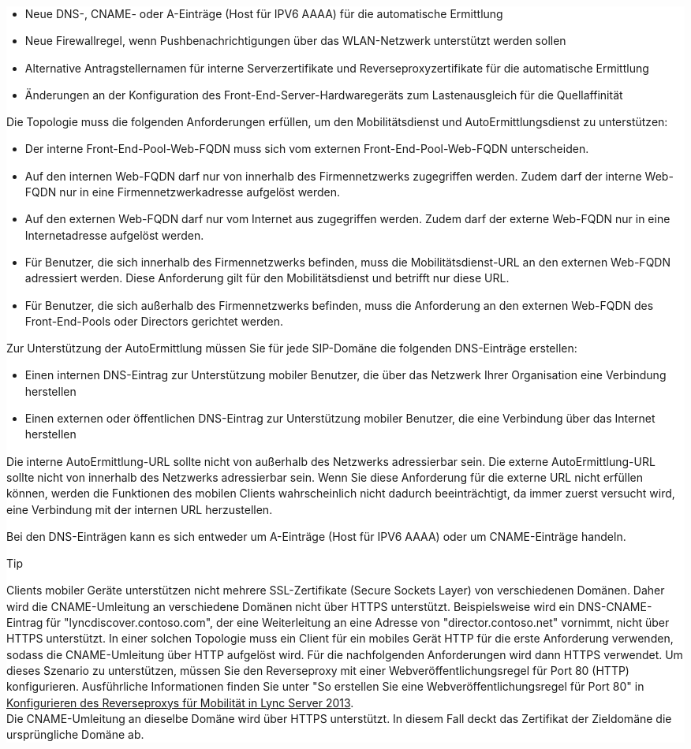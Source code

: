   - Neue DNS-, CNAME- oder A-Einträge (Host für IPV6 AAAA) für die automatische Ermittlung

  - Neue Firewallregel, wenn Pushbenachrichtigungen über das WLAN-Netzwerk unterstützt werden sollen

  - Alternative Antragstellernamen für interne Serverzertifikate und Reverseproxyzertifikate für die automatische Ermittlung

  - Änderungen an der Konfiguration des Front-End-Server-Hardwaregeräts zum Lastenausgleich für die Quellaffinität

Die Topologie muss die folgenden Anforderungen erfüllen, um den Mobilitätsdienst und AutoErmittlungsdienst zu unterstützen:

  - Der interne Front-End-Pool-Web-FQDN muss sich vom externen Front-End-Pool-Web-FQDN unterscheiden.

  - Auf den internen Web-FQDN darf nur von innerhalb des Firmennetzwerks zugegriffen werden. Zudem darf der interne Web-FQDN nur in eine Firmennetzwerkadresse aufgelöst werden.

  - Auf den externen Web-FQDN darf nur vom Internet aus zugegriffen werden. Zudem darf der externe Web-FQDN nur in eine Internetadresse aufgelöst werden.

  - Für Benutzer, die sich innerhalb des Firmennetzwerks befinden, muss die Mobilitätsdienst-URL an den externen Web-FQDN adressiert werden. Diese Anforderung gilt für den Mobilitätsdienst und betrifft nur diese URL.

  - Für Benutzer, die sich außerhalb des Firmennetzwerks befinden, muss die Anforderung an den externen Web-FQDN des Front-End-Pools oder Directors gerichtet werden.

Zur Unterstützung der AutoErmittlung müssen Sie für jede SIP-Domäne die folgenden DNS-Einträge erstellen:

  - Einen internen DNS-Eintrag zur Unterstützung mobiler Benutzer, die über das Netzwerk Ihrer Organisation eine Verbindung herstellen

  - Einen externen oder öffentlichen DNS-Eintrag zur Unterstützung mobiler Benutzer, die eine Verbindung über das Internet herstellen

Die interne AutoErmittlung-URL sollte nicht von außerhalb des Netzwerks adressierbar sein. Die externe AutoErmittlung-URL sollte nicht von innerhalb des Netzwerks adressierbar sein. Wenn Sie diese Anforderung für die externe URL nicht erfüllen können, werden die Funktionen des mobilen Clients wahrscheinlich nicht dadurch beeinträchtigt, da immer zuerst versucht wird, eine Verbindung mit der internen URL herzustellen.

Bei den DNS-Einträgen kann es sich entweder um A-Einträge (Host für IPV6 AAAA) oder um CNAME-Einträge handeln.


> [!TIP]
> Clients mobiler Geräte unterstützen nicht mehrere SSL-Zertifikate (Secure Sockets Layer) von verschiedenen Domänen. Daher wird die CNAME-Umleitung an verschiedene Domänen nicht über HTTPS unterstützt. Beispielsweise wird ein DNS-CNAME-Eintrag für "lyncdiscover.contoso.com", der eine Weiterleitung an eine Adresse von "director.contoso.net" vornimmt, nicht über HTTPS unterstützt. In einer solchen Topologie muss ein Client für ein mobiles Gerät HTTP für die erste Anforderung verwenden, sodass die CNAME-Umleitung über HTTP aufgelöst wird. Für die nachfolgenden Anforderungen wird dann HTTPS verwendet. Um dieses Szenario zu unterstützen, müssen Sie den Reverseproxy mit einer Webveröffentlichungsregel für Port&nbsp;80 (HTTP) konfigurieren. Ausführliche Informationen finden Sie unter "So erstellen Sie eine Webveröffentlichungsregel für Port 80" in <A href="lync-server-2013-configuring-the-reverse-proxy-for-mobility.md">Konfigurieren des Reverseproxys für Mobilität in Lync Server 2013</A>.<BR>Die CNAME-Umleitung an dieselbe Domäne wird über HTTPS unterstützt. In diesem Fall deckt das Zertifikat der Zieldomäne die ursprüngliche Domäne ab.
